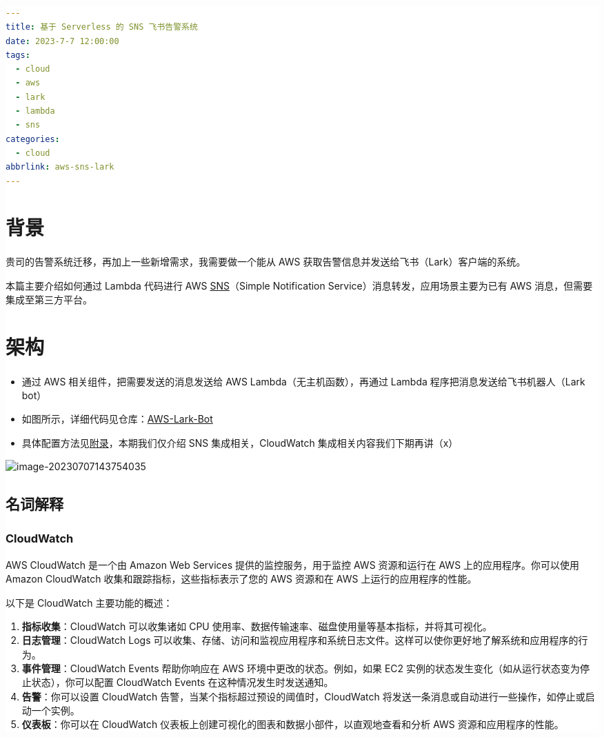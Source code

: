```yaml
---
title: 基于 Serverless 的 SNS 飞书告警系统
date: 2023-7-7 12:00:00
tags:
  - cloud
  - aws
  - lark
  - lambda
  - sns
categories:
  - cloud
abbrlink: aws-sns-lark
---
```


<meta name="referrer" content="no-referrer">


# 背景

贵司的告警系统迁移，再加上一些新增需求，我需要做一个能从 AWS 获取告警信息并发送给飞书（Lark）客户端的系统。

本篇主要介绍如何通过 Lambda 代码进行 AWS [SNS](#sns)（Simple Notification Service）消息转发，应用场景主要为已有 AWS 消息，但需要集成至第三方平台。



# 架构

* 通过 AWS 相关组件，把需要发送的消息发送给 AWS Lambda（无主机函数），再通过 Lambda 程序把消息发送给飞书机器人（Lark bot）

* 如图所示，详细代码见仓库：[AWS-Lark-Bot](https://github.com/xiabee/AWS-Lark-Bot)

* 具体配置方法见[附录](#appendix)，本期我们仅介绍 SNS 集成相关，CloudWatch 集成相关内容我们下期再讲（x）

![image-20230707143754035](https://s3.xiabee.cn/pic/2023/07/79327e8a698b68e02a90af1f12c015bb14c1e29ae85d6e0a492812c84abb10c1.png)



## 名词解释

### CloudWatch

AWS CloudWatch 是一个由 Amazon Web Services 提供的监控服务，用于监控 AWS 资源和运行在 AWS 上的应用程序。你可以使用 Amazon CloudWatch 收集和跟踪指标，这些指标表示了您的 AWS 资源和在 AWS 上运行的应用程序的性能。

以下是 CloudWatch 主要功能的概述：

1. **指标收集**：CloudWatch 可以收集诸如 CPU 使用率、数据传输速率、磁盘使用量等基本指标，并将其可视化。
2. **日志管理**：CloudWatch Logs 可以收集、存储、访问和监视应用程序和系统日志文件。这样可以使你更好地了解系统和应用程序的行为。
3. **事件管理**：CloudWatch Events 帮助你响应在 AWS 环境中更改的状态。例如，如果 EC2 实例的状态发生变化（如从运行状态变为停止状态），你可以配置 CloudWatch Events 在这种情况发生时发送通知。
4. **告警**：你可以设置 CloudWatch 告警，当某个指标超过预设的阈值时，CloudWatch 将发送一条消息或自动进行一些操作，如停止或启动一个实例。
5. **仪表板**：你可以在 CloudWatch 仪表板上创建可视化的图表和数据小部件，以直观地查看和分析 AWS 资源和应用程序的性能。
